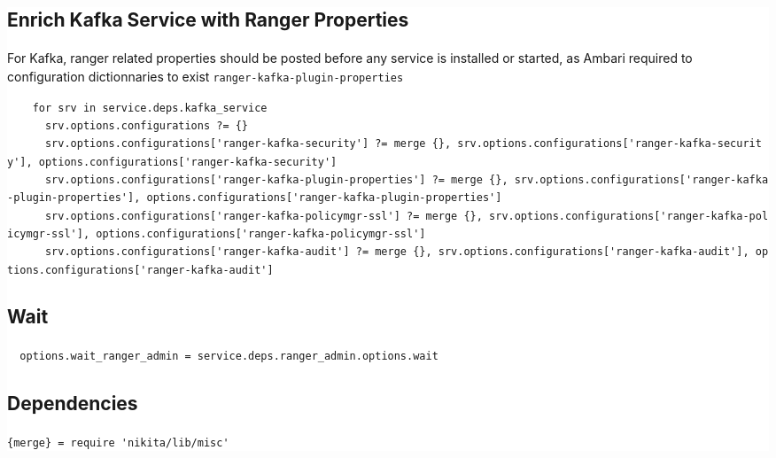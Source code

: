 ## Enrich Kafka Service  with Ranger Properties
For Kafka, ranger related properties should be posted before any service is installed or
started, as Ambari required to configuration dictionnaries to exist `ranger-kafka-plugin-properties` 
        
        for srv in service.deps.kafka_service
          srv.options.configurations ?= {}
          srv.options.configurations['ranger-kafka-security'] ?= merge {}, srv.options.configurations['ranger-kafka-security'], options.configurations['ranger-kafka-security']
          srv.options.configurations['ranger-kafka-plugin-properties'] ?= merge {}, srv.options.configurations['ranger-kafka-plugin-properties'], options.configurations['ranger-kafka-plugin-properties']
          srv.options.configurations['ranger-kafka-policymgr-ssl'] ?= merge {}, srv.options.configurations['ranger-kafka-policymgr-ssl'], options.configurations['ranger-kafka-policymgr-ssl']
          srv.options.configurations['ranger-kafka-audit'] ?= merge {}, srv.options.configurations['ranger-kafka-audit'], options.configurations['ranger-kafka-audit']

## Wait

      options.wait_ranger_admin = service.deps.ranger_admin.options.wait

## Dependencies

    {merge} = require 'nikita/lib/misc'
